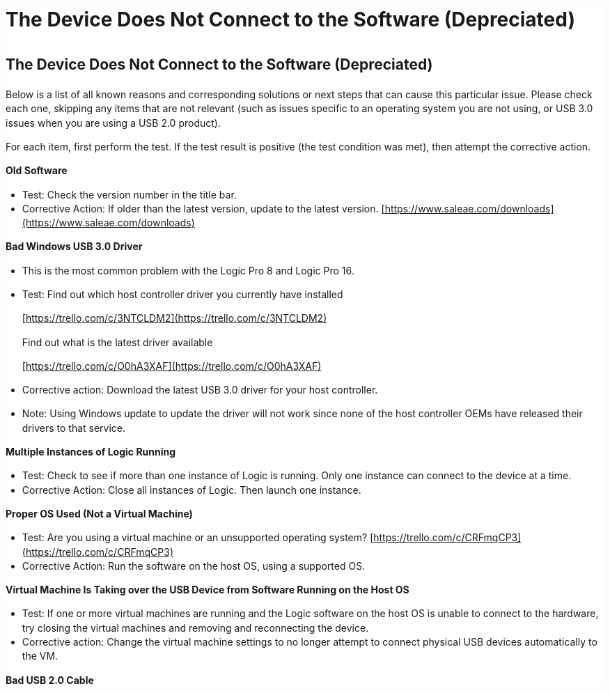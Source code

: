 # The Device Does Not Connect to the Software \(Depreciated\)

## The Device Does Not Connect to the Software \(Depreciated\)

Below is a list of all known reasons and corresponding solutions or next steps that can cause this particular issue. Please check each one, skipping any items that are not relevant \(such as issues specific to an operating system you are not using, or USB 3.0 issues when you are using a USB 2.0 product\).

For each item, first perform the test. If the test result is positive \(the test condition was met\), then attempt the corrective action.

**Old Software**

* Test: Check the version number in the title bar.
* Corrective Action: If older than the latest version, update to the latest version. [https://www.saleae.com/downloads](https://www.saleae.com/downloads)

**Bad Windows USB 3.0 Driver**

* This is the most common problem with the Logic Pro 8 and Logic Pro 16.
* Test: Find out which host controller driver you currently have installed

    [https://trello.com/c/3NTCLDM2](https://trello.com/c/3NTCLDM2)

    Find out what is the latest driver available

    [https://trello.com/c/O0hA3XAF](https://trello.com/c/O0hA3XAF)

* Corrective action: Download the latest USB 3.0 driver for your host controller.
* Note: Using Windows update to update the driver will not work since none of the host controller OEMs have released their drivers to that service.

**Multiple Instances of Logic Running**

* Test: Check to see if more than one instance of Logic is running. Only one instance can connect to the device at a time.
* Corrective Action: Close all instances of Logic. Then launch one instance.

**Proper OS Used \(Not a Virtual Machine\)**

* Test: Are you using a virtual machine or an unsupported operating system? [https://trello.com/c/CRFmqCP3](https://trello.com/c/CRFmqCP3)
* Corrective Action: Run the software on the host OS, using a supported OS.

**Virtual Machine Is Taking over the USB Device from Software Running on the Host OS**

* Test: If one or more virtual machines are running and the Logic software on the host OS is unable to connect to the hardware, try closing the virtual machines and removing and reconnecting the device.
* Corrective action: Change the virtual machine settings to no longer attempt to connect physical USB devices automatically to the VM.

**Bad USB 2.0 Cable**
